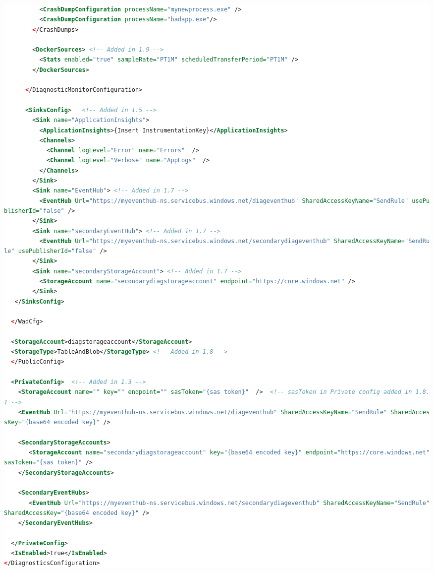 ```xml  
          <CrashDumpConfiguration processName="mynewprocess.exe" />  
          <CrashDumpConfiguration processName="badapp.exe"/>  
        </CrashDumps>  

        <DockerSources> <!-- Added in 1.9 --> 
          <Stats enabled="true" sampleRate="PT1M" scheduledTransferPeriod="PT1M" />
        </DockerSources>

      </DiagnosticMonitorConfiguration>  

      <SinksConfig>   <!-- Added in 1.5 -->  
        <Sink name="ApplicationInsights">   
          <ApplicationInsights>{Insert InstrumentationKey}</ApplicationInsights>   
          <Channels>   
            <Channel logLevel="Error" name="Errors"  />   
            <Channel logLevel="Verbose" name="AppLogs"  />   
          </Channels>   
        </Sink>   
        <Sink name="EventHub"> <!-- Added in 1.7 -->
          <EventHub Url="https://myeventhub-ns.servicebus.windows.net/diageventhub" SharedAccessKeyName="SendRule" usePublisherId="false" />
        </Sink>
        <Sink name="secondaryEventHub"> <!-- Added in 1.7 -->
          <EventHub Url="https://myeventhub-ns.servicebus.windows.net/secondarydiageventhub" SharedAccessKeyName="SendRule" usePublisherId="false" />
        </Sink>
        <Sink name="secondaryStorageAccount"> <!-- Added in 1.7 -->
          <StorageAccount name="secondarydiagstorageaccount" endpoint="https://core.windows.net" />
        </Sink>
   </SinksConfig>

  </WadCfg>  

  <StorageAccount>diagstorageaccount</StorageAccount>
  <StorageType>TableAndBlob</StorageType> <!-- Added in 1.8 -->  
  </PublicConfig>  

  <PrivateConfig>  <!-- Added in 1.3 -->  
    <StorageAccount name="" key="" endpoint="" sasToken="{sas token}"  />  <!-- sasToken in Private config added in 1.8.1 -->  
    <EventHub Url="https://myeventhub-ns.servicebus.windows.net/diageventhub" SharedAccessKeyName="SendRule" SharedAccessKey="{base64 encoded key}" />
   
    <SecondaryStorageAccounts>
       <StorageAccount name="secondarydiagstorageaccount" key="{base64 encoded key}" endpoint="https://core.windows.net" sasToken="{sas token}" />
    </SecondaryStorageAccounts>
   
    <SecondaryEventHubs>
       <EventHub Url="https://myeventhub-ns.servicebus.windows.net/secondarydiageventhub" SharedAccessKeyName="SendRule" SharedAccessKey="{base64 encoded key}" />
    </SecondaryEventHubs>

  </PrivateConfig>  
  <IsEnabled>true</IsEnabled>  
</DiagnosticsConfiguration>  

```  
